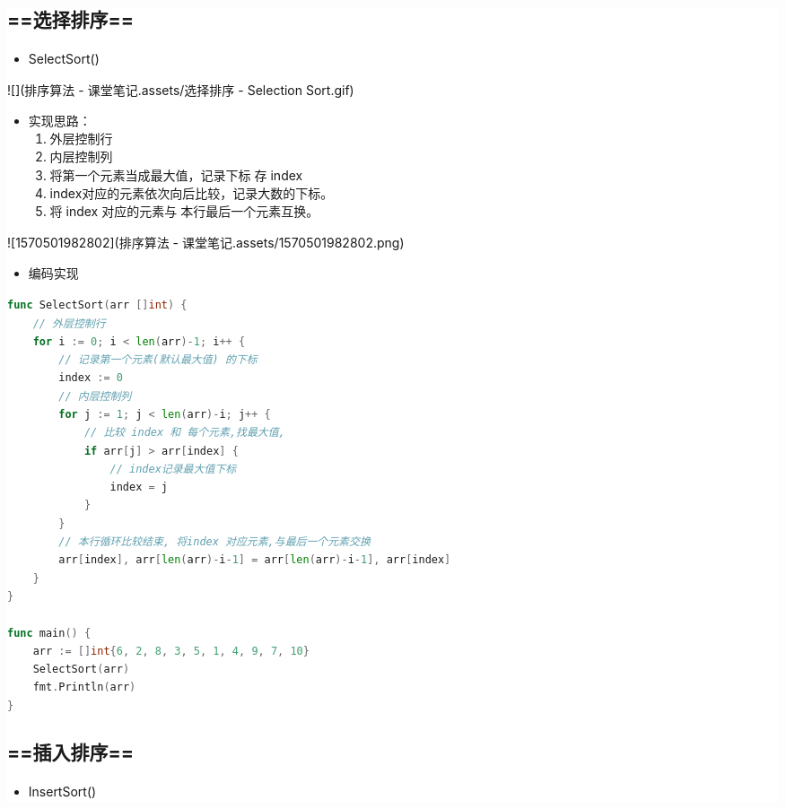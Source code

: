 

## ==选择排序==

- SelectSort()


![](排序算法 - 课堂笔记.assets/选择排序 - Selection Sort.gif)



- 实现思路：
    1. 外层控制行
    2. 内层控制列
    3. 将第一个元素当成最大值，记录下标 存 index
    4. index对应的元素依次向后比较，记录大数的下标。
    5. 将 index 对应的元素与 本行最后一个元素互换。

![1570501982802](排序算法 - 课堂笔记.assets/1570501982802.png)



- 编码实现

```go
func SelectSort(arr []int) {
	// 外层控制行
	for i := 0; i < len(arr)-1; i++ {
		// 记录第一个元素(默认最大值) 的下标
		index := 0
		// 内层控制列
		for j := 1; j < len(arr)-i; j++ {
			// 比较 index 和 每个元素,找最大值,
			if arr[j] > arr[index] {
				// index记录最大值下标
				index = j
			}
		}
		// 本行循环比较结束, 将index 对应元素,与最后一个元素交换
		arr[index], arr[len(arr)-i-1] = arr[len(arr)-i-1], arr[index]
	}
}

func main() {
	arr := []int{6, 2, 8, 3, 5, 1, 4, 9, 7, 10}
	SelectSort(arr)
	fmt.Println(arr)
}
```





## ==插入排序==

- InsertSort()
